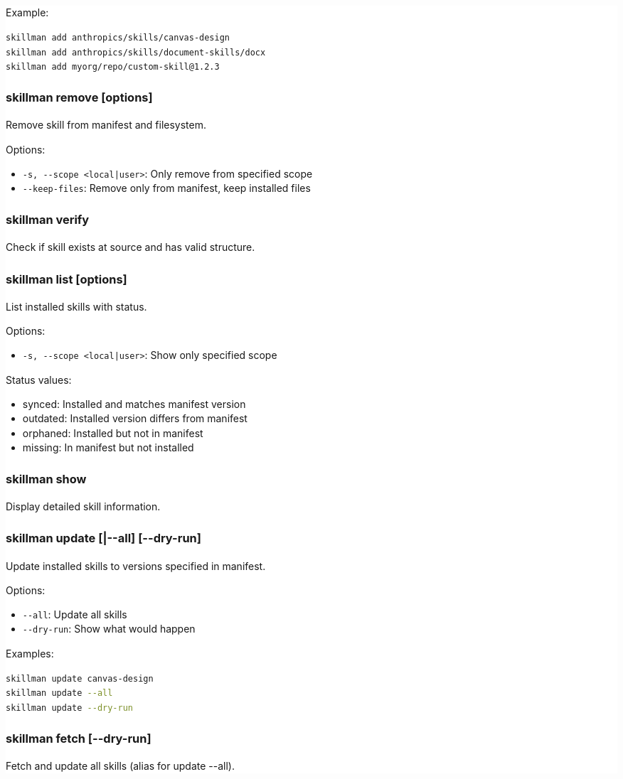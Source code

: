 Example:

```bash
skillman add anthropics/skills/canvas-design
skillman add anthropics/skills/document-skills/docx
skillman add myorg/repo/custom-skill@1.2.3
```

### skillman remove <skillname> [options]

Remove skill from manifest and filesystem.

Options:
- `-s, --scope <local|user>`: Only remove from specified scope
- `--keep-files`: Remove only from manifest, keep installed files

### skillman verify <skill-spec>

Check if skill exists at source and has valid structure.

### skillman list [options]

List installed skills with status.

Options:
- `-s, --scope <local|user>`: Show only specified scope

Status values:
- synced: Installed and matches manifest version
- outdated: Installed version differs from manifest
- orphaned: Installed but not in manifest
- missing: In manifest but not installed

### skillman show <skillname>

Display detailed skill information.

### skillman update [<skillname>|--all] [--dry-run]

Update installed skills to versions specified in manifest.

Options:
- `--all`: Update all skills
- `--dry-run`: Show what would happen

Examples:

```bash
skillman update canvas-design
skillman update --all
skillman update --dry-run
```

### skillman fetch [--dry-run]

Fetch and update all skills (alias for update --all).
